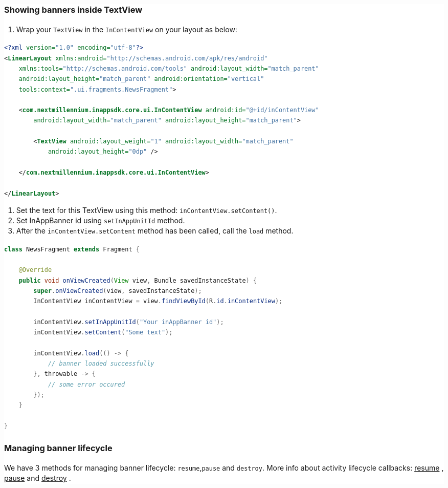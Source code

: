 ### Showing banners inside TextView

1. Wrap your `TextView` in the `InContentView` on your layout as below:

```xml
<?xml version="1.0" encoding="utf-8"?>
<LinearLayout xmlns:android="http://schemas.android.com/apk/res/android"
    xmlns:tools="http://schemas.android.com/tools" android:layout_width="match_parent"
    android:layout_height="match_parent" android:orientation="vertical"
    tools:context=".ui.fragments.NewsFragment">

    <com.nextmillennium.inappsdk.core.ui.InContentView android:id="@+id/inContentView"
        android:layout_width="match_parent" android:layout_height="match_parent">

        <TextView android:layout_weight="1" android:layout_width="match_parent"
            android:layout_height="0dp" />

    </com.nextmillennium.inappsdk.core.ui.InContentView>

</LinearLayout>
```

1. Set the text for this TextView using this method:  `inContentView.setContent()`.
2. Set InAppBanner id using `setInAppUnitId` method.
3. After the `inContentView.setContent` method has been called, call the `load` method.

```java
class NewsFragment extends Fragment {

    @Override
    public void onViewCreated(View view, Bundle savedInstanceState) {
        super.onViewCreated(view, savedInstanceState);
        InContentView inContentView = view.findViewById(R.id.inContentView);

        inContentView.setInAppUnitId("Your inAppBanner id");
        inContentView.setContent("Some text");

        inContentView.load(() -> {
            // banner loaded successfully
        }, throwable -> {
            // some error occured 
        });
    }

}
```

### Managing banner lifecycle

We have 3 methods for managing banner lifecycle: `resume`,`pause` and `destroy`. More info about
activity lifecycle
callbacks: [resume](https://developer.android.com/guide/components/activities/activity-lifecycle#onresume)
, [pause](https://developer.android.com/guide/components/activities/activity-lifecycle#onpause)
and [destroy](https://developer.android.com/guide/components/activities/activity-lifecycle#ondestroy)
.
